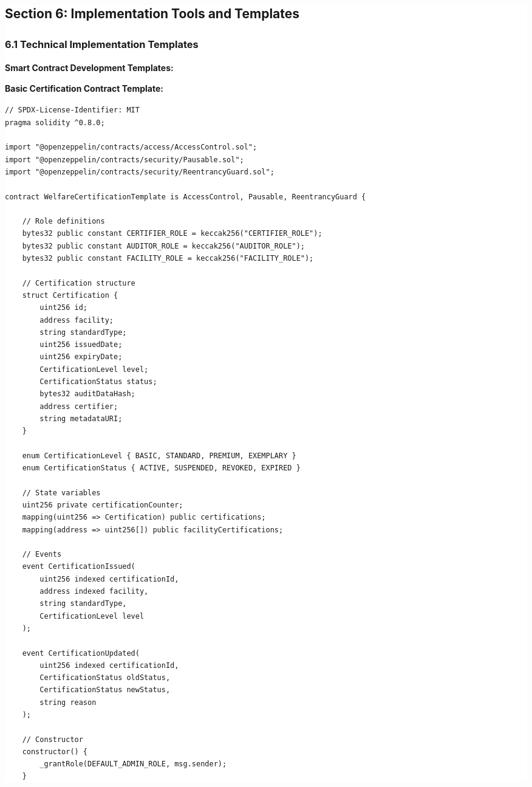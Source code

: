
## Section 6: Implementation Tools and Templates

### 6.1 Technical Implementation Templates

**Smart Contract Development Templates:**

**Basic Certification Contract Template:**
```solidity
// SPDX-License-Identifier: MIT
pragma solidity ^0.8.0;

import "@openzeppelin/contracts/access/AccessControl.sol";
import "@openzeppelin/contracts/security/Pausable.sol";
import "@openzeppelin/contracts/security/ReentrancyGuard.sol";

contract WelfareCertificationTemplate is AccessControl, Pausable, ReentrancyGuard {
    
    // Role definitions
    bytes32 public constant CERTIFIER_ROLE = keccak256("CERTIFIER_ROLE");
    bytes32 public constant AUDITOR_ROLE = keccak256("AUDITOR_ROLE");
    bytes32 public constant FACILITY_ROLE = keccak256("FACILITY_ROLE");
    
    // Certification structure
    struct Certification {
        uint256 id;
        address facility;
        string standardType;
        uint256 issuedDate;
        uint256 expiryDate;
        CertificationLevel level;
        CertificationStatus status;
        bytes32 auditDataHash;
        address certifier;
        string metadataURI;
    }
    
    enum CertificationLevel { BASIC, STANDARD, PREMIUM, EXEMPLARY }
    enum CertificationStatus { ACTIVE, SUSPENDED, REVOKED, EXPIRED }
    
    // State variables
    uint256 private certificationCounter;
    mapping(uint256 => Certification) public certifications;
    mapping(address => uint256[]) public facilityCertifications;
    
    // Events
    event CertificationIssued(
        uint256 indexed certificationId,
        address indexed facility,
        string standardType,
        CertificationLevel level
    );
    
    event CertificationUpdated(
        uint256 indexed certificationId,
        CertificationStatus oldStatus,
        CertificationStatus newStatus,
        string reason
    );
    
    // Constructor
    constructor() {
        _grantRole(DEFAULT_ADMIN_ROLE, msg.sender);
    }
```